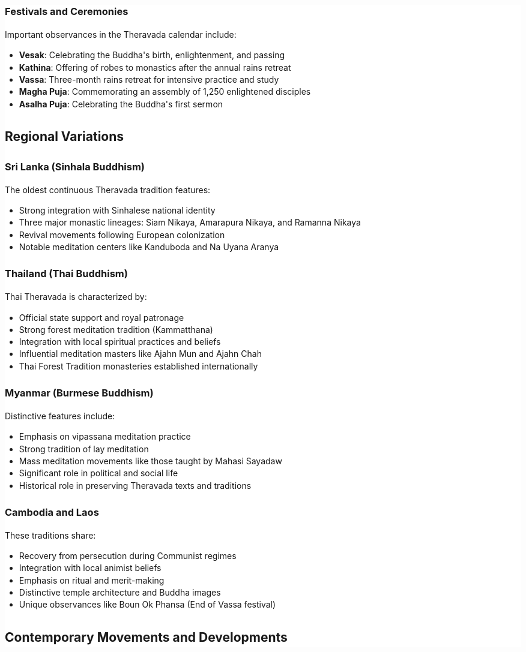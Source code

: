 ### Festivals and Ceremonies

Important observances in the Theravada calendar include:

- **Vesak**: Celebrating the Buddha's birth, enlightenment, and passing
- **Kathina**: Offering of robes to monastics after the annual rains retreat
- **Vassa**: Three-month rains retreat for intensive practice and study
- **Magha Puja**: Commemorating an assembly of 1,250 enlightened disciples
- **Asalha Puja**: Celebrating the Buddha's first sermon

## Regional Variations

### Sri Lanka (Sinhala Buddhism)

The oldest continuous Theravada tradition features:

- Strong integration with Sinhalese national identity
- Three major monastic lineages: Siam Nikaya, Amarapura Nikaya, and Ramanna Nikaya
- Revival movements following European colonization
- Notable meditation centers like Kanduboda and Na Uyana Aranya

### Thailand (Thai Buddhism)

Thai Theravada is characterized by:

- Official state support and royal patronage
- Strong forest meditation tradition (Kammatthana)
- Integration with local spiritual practices and beliefs
- Influential meditation masters like Ajahn Mun and Ajahn Chah
- Thai Forest Tradition monasteries established internationally

### Myanmar (Burmese Buddhism)

Distinctive features include:

- Emphasis on vipassana meditation practice
- Strong tradition of lay meditation
- Mass meditation movements like those taught by Mahasi Sayadaw
- Significant role in political and social life
- Historical role in preserving Theravada texts and traditions

### Cambodia and Laos

These traditions share:

- Recovery from persecution during Communist regimes
- Integration with local animist beliefs
- Emphasis on ritual and merit-making
- Distinctive temple architecture and Buddha images
- Unique observances like Boun Ok Phansa (End of Vassa festival)

## Contemporary Movements and Developments

